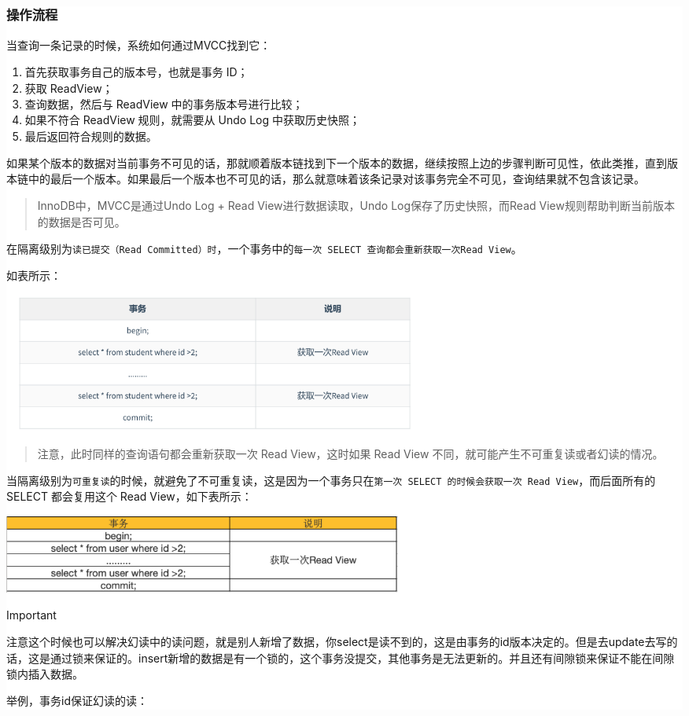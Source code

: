 

### 操作流程

当查询一条记录的时候，系统如何通过MVCC找到它：

1. 首先获取事务自己的版本号，也就是事务 ID；
2. 获取 ReadView；
3. 查询数据，然后与 ReadView 中的事务版本号进行比较；
4. 如果不符合 ReadView 规则，就需要从 Undo Log 中获取历史快照；
5. 最后返回符合规则的数据。

如果某个版本的数据对当前事务不可见的话，那就顺着版本链找到下一个版本的数据，继续按照上边的步骤判断可见性，依此类推，直到版本链中的最后一个版本。如果最后一个版本也不可见的话，那么就意味着该条记录对该事务完全不可见，查询结果就不包含该记录。



> InnoDB中，MVCC是通过Undo Log + Read View进行数据读取，Undo Log保存了历史快照，而Read View规则帮助判断当前版本的数据是否可见。

在隔离级别为`读已提交（Read Committed）时`，一个事务中的`每一次 SELECT 查询都会重新获取一次Read View`。

如表所示：

<img src="./progress_section_5.assets/readview1111.png" alt="image-20220609165348513" style="zoom:67%;" />

> 注意，此时同样的查询语句都会重新获取一次 Read View，这时如果 Read View 不同，就可能产生不可重复读或者幻读的情况。

当隔离级别为`可重复读`的时候，就避免了不可重复读，这是因为一个事务只在`第一次 SELECT 的时候会获取一次 Read View`，而后面所有的 SELECT 都会复用这个 Read View，如下表所示：

<img src="./progress_section_5.assets/readview2222.png" alt="image-20220609165404449" style="zoom:67%;" />



> [!IMPORTANT]
>
> 注意这个时候也可以解决幻读中的读问题，就是别人新增了数据，你select是读不到的，这是由事务的id版本决定的。但是去update去写的话，这是通过锁来保证的。insert新增的数据是有一个锁的，这个事务没提交，其他事务是无法更新的。并且还有间隙锁来保证不能在间隙锁内插入数据。
>
> 举例，事务id保证幻读的读：
>